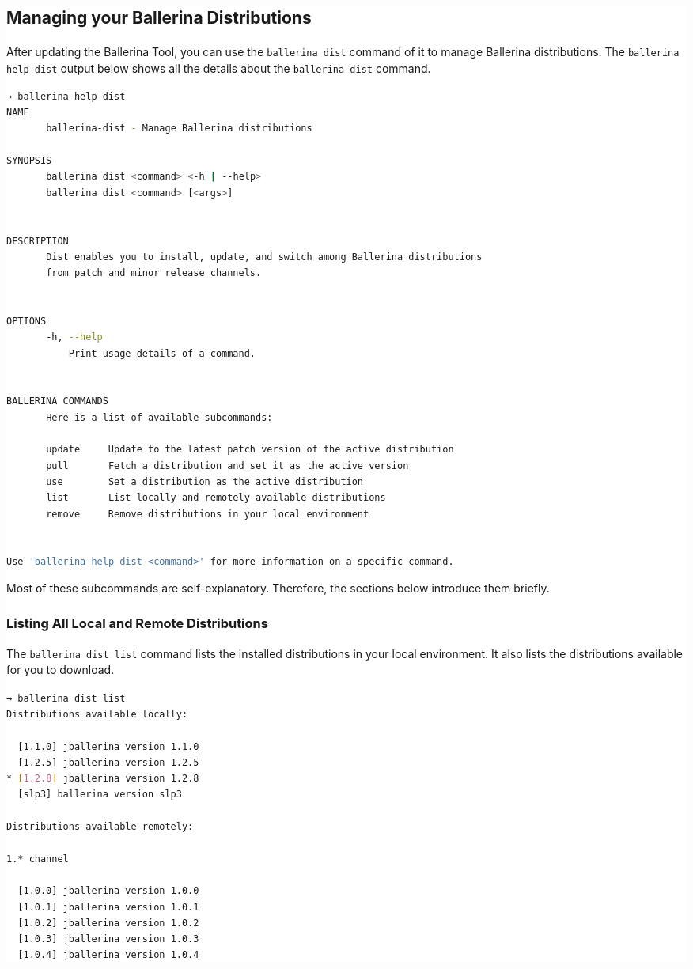 ## Managing your Ballerina Distributions

After updating the Ballerina Tool, you can use the `ballerina dist` command of it to manage Ballerina distributions. The `ballerina help dist` output below shows all the details about the `ballerina dist` command.

```sh
→ ballerina help dist
NAME
       ballerina-dist - Manage Ballerina distributions

SYNOPSIS
       ballerina dist <command> <-h | --help>
       ballerina dist <command> [<args>]


DESCRIPTION
       Dist enables you to install, update, and switch among Ballerina distributions
       from patch and minor release channels.


OPTIONS
       -h, --help
           Print usage details of a command.


BALLERINA COMMANDS
       Here is a list of available subcommands:

       update     Update to the latest patch version of the active distribution
       pull       Fetch a distribution and set it as the active version
       use        Set a distribution as the active distribution
       list       List locally and remotely available distributions
       remove     Remove distributions in your local environment


Use 'ballerina help dist <command>' for more information on a specific command.
```

Most of these subcommands are self-explanatory. Therefore, the sections below introduce them briefly.

### Listing All Local and Remote Distributions

The `ballerina dist list` command lists the installed distributions in your local environment. It also lists the distributions available for you to download.

```sh
→ ballerina dist list
Distributions available locally:

  [1.1.0] jballerina version 1.1.0
  [1.2.5] jballerina version 1.2.5
* [1.2.8] jballerina version 1.2.8
  [slp3] ballerina version slp3

Distributions available remotely:

1.* channel

  [1.0.0] jballerina version 1.0.0
  [1.0.1] jballerina version 1.0.1
  [1.0.2] jballerina version 1.0.2
  [1.0.3] jballerina version 1.0.3
  [1.0.4] jballerina version 1.0.4
```